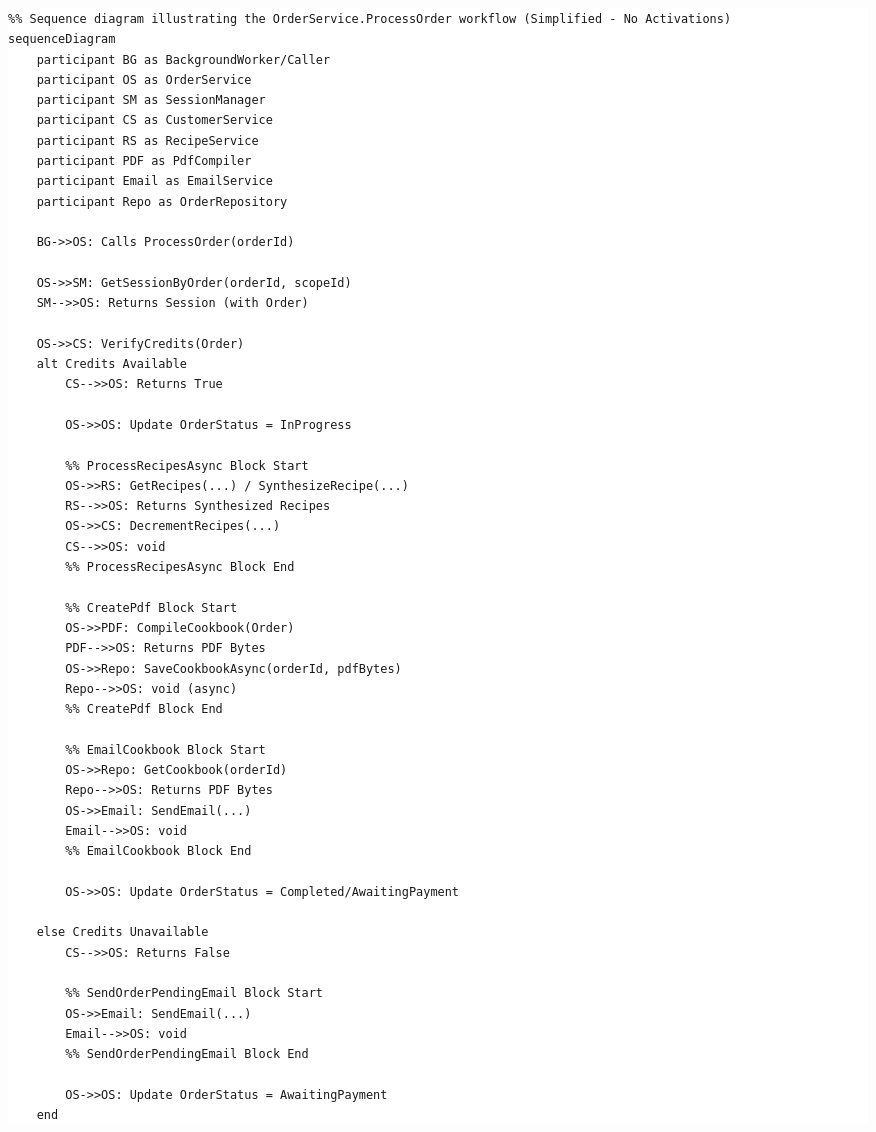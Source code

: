 ```mermaid
%% Sequence diagram illustrating the OrderService.ProcessOrder workflow (Simplified - No Activations)
sequenceDiagram
    participant BG as BackgroundWorker/Caller
    participant OS as OrderService
    participant SM as SessionManager
    participant CS as CustomerService
    participant RS as RecipeService
    participant PDF as PdfCompiler
    participant Email as EmailService
    participant Repo as OrderRepository

    BG->>OS: Calls ProcessOrder(orderId)

    OS->>SM: GetSessionByOrder(orderId, scopeId)
    SM-->>OS: Returns Session (with Order)

    OS->>CS: VerifyCredits(Order)
    alt Credits Available
        CS-->>OS: Returns True

        OS->>OS: Update OrderStatus = InProgress

        %% ProcessRecipesAsync Block Start
        OS->>RS: GetRecipes(...) / SynthesizeRecipe(...)
        RS-->>OS: Returns Synthesized Recipes
        OS->>CS: DecrementRecipes(...)
        CS-->>OS: void
        %% ProcessRecipesAsync Block End

        %% CreatePdf Block Start
        OS->>PDF: CompileCookbook(Order)
        PDF-->>OS: Returns PDF Bytes
        OS->>Repo: SaveCookbookAsync(orderId, pdfBytes)
        Repo-->>OS: void (async)
        %% CreatePdf Block End

        %% EmailCookbook Block Start
        OS->>Repo: GetCookbook(orderId)
        Repo-->>OS: Returns PDF Bytes
        OS->>Email: SendEmail(...)
        Email-->>OS: void
        %% EmailCookbook Block End

        OS->>OS: Update OrderStatus = Completed/AwaitingPayment

    else Credits Unavailable
        CS-->>OS: Returns False

        %% SendOrderPendingEmail Block Start
        OS->>Email: SendEmail(...)
        Email-->>OS: void
        %% SendOrderPendingEmail Block End

        OS->>OS: Update OrderStatus = AwaitingPayment
    end
```
